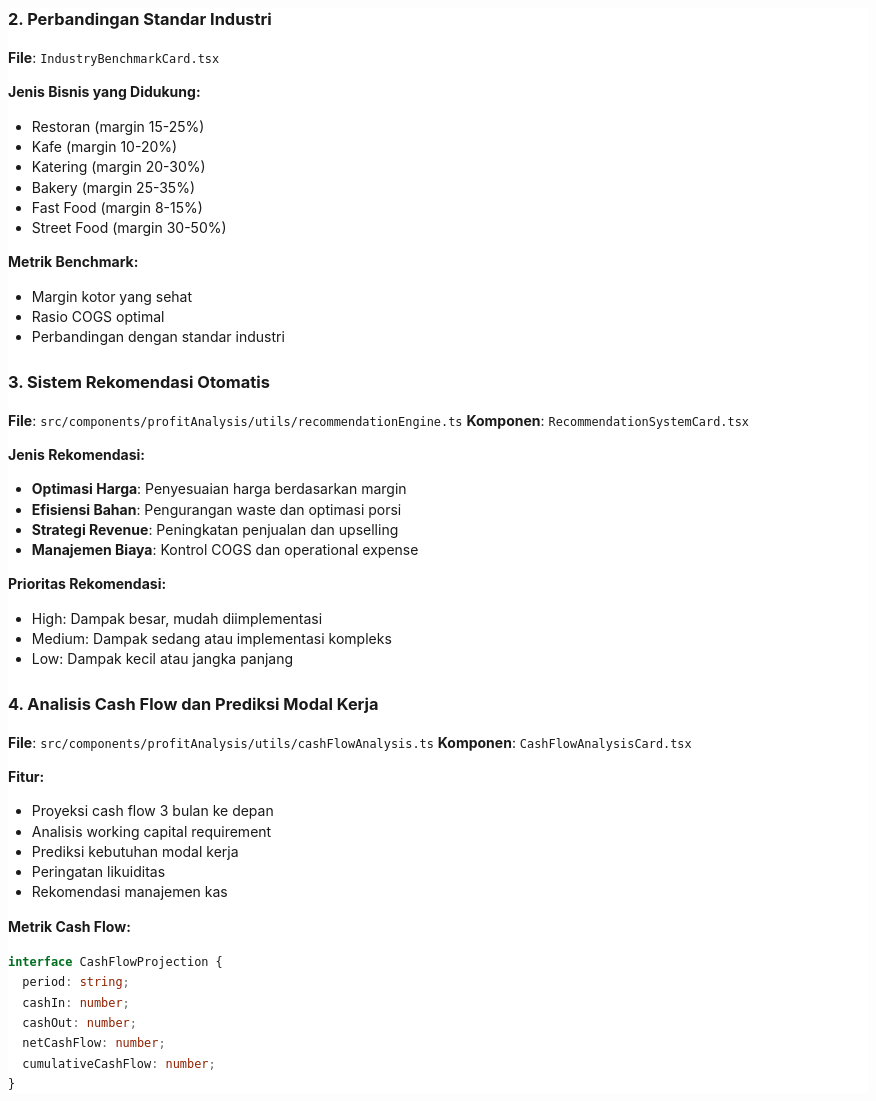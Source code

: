 ### 2. Perbandingan Standar Industri
**File**: `IndustryBenchmarkCard.tsx`

**Jenis Bisnis yang Didukung:**
- Restoran (margin 15-25%)
- Kafe (margin 10-20%)
- Katering (margin 20-30%)
- Bakery (margin 25-35%)
- Fast Food (margin 8-15%)
- Street Food (margin 30-50%)

**Metrik Benchmark:**
- Margin kotor yang sehat
- Rasio COGS optimal
- Perbandingan dengan standar industri

### 3. Sistem Rekomendasi Otomatis
**File**: `src/components/profitAnalysis/utils/recommendationEngine.ts`
**Komponen**: `RecommendationSystemCard.tsx`

**Jenis Rekomendasi:**
- **Optimasi Harga**: Penyesuaian harga berdasarkan margin
- **Efisiensi Bahan**: Pengurangan waste dan optimasi porsi
- **Strategi Revenue**: Peningkatan penjualan dan upselling
- **Manajemen Biaya**: Kontrol COGS dan operational expense

**Prioritas Rekomendasi:**
- High: Dampak besar, mudah diimplementasi
- Medium: Dampak sedang atau implementasi kompleks
- Low: Dampak kecil atau jangka panjang

### 4. Analisis Cash Flow dan Prediksi Modal Kerja
**File**: `src/components/profitAnalysis/utils/cashFlowAnalysis.ts`
**Komponen**: `CashFlowAnalysisCard.tsx`

**Fitur:**
- Proyeksi cash flow 3 bulan ke depan
- Analisis working capital requirement
- Prediksi kebutuhan modal kerja
- Peringatan likuiditas
- Rekomendasi manajemen kas

**Metrik Cash Flow:**
```typescript
interface CashFlowProjection {
  period: string;
  cashIn: number;
  cashOut: number;
  netCashFlow: number;
  cumulativeCashFlow: number;
}
```
